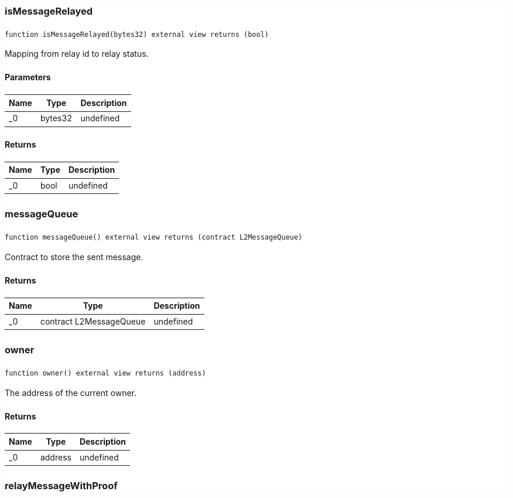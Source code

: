 ### isMessageRelayed

```solidity
function isMessageRelayed(bytes32) external view returns (bool)
```

Mapping from relay id to relay status.



#### Parameters

| Name | Type | Description |
|---|---|---|
| _0 | bytes32 | undefined |

#### Returns

| Name | Type | Description |
|---|---|---|
| _0 | bool | undefined |

### messageQueue

```solidity
function messageQueue() external view returns (contract L2MessageQueue)
```

Contract to store the sent message.




#### Returns

| Name | Type | Description |
|---|---|---|
| _0 | contract L2MessageQueue | undefined |

### owner

```solidity
function owner() external view returns (address)
```

The address of the current owner.




#### Returns

| Name | Type | Description |
|---|---|---|
| _0 | address | undefined |

### relayMessageWithProof
